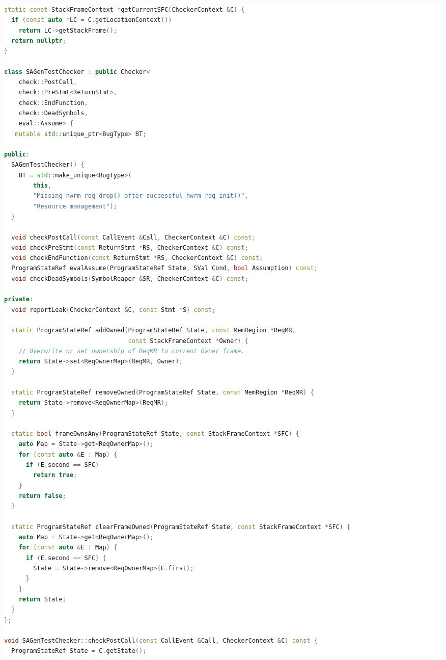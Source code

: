 ```cpp
static const StackFrameContext *getCurrentSFC(CheckerContext &C) {
  if (const auto *LC = C.getLocationContext())
    return LC->getStackFrame();
  return nullptr;
}

class SAGenTestChecker : public Checker<
    check::PostCall,
    check::PreStmt<ReturnStmt>,
    check::EndFunction,
    check::DeadSymbols,
    eval::Assume> {
   mutable std::unique_ptr<BugType> BT;

public:
  SAGenTestChecker() {
    BT = std::make_unique<BugType>(
        this,
        "Missing hwrm_req_drop() after successful hwrm_req_init()",
        "Resource management");
  }

  void checkPostCall(const CallEvent &Call, CheckerContext &C) const;
  void checkPreStmt(const ReturnStmt *RS, CheckerContext &C) const;
  void checkEndFunction(const ReturnStmt *RS, CheckerContext &C) const;
  ProgramStateRef evalAssume(ProgramStateRef State, SVal Cond, bool Assumption) const;
  void checkDeadSymbols(SymbolReaper &SR, CheckerContext &C) const;

private:
  void reportLeak(CheckerContext &C, const Stmt *S) const;

  static ProgramStateRef addOwned(ProgramStateRef State, const MemRegion *ReqMR,
                                  const StackFrameContext *Owner) {
    // Overwrite or set ownership of ReqMR to current Owner frame.
    return State->set<ReqOwnerMap>(ReqMR, Owner);
  }

  static ProgramStateRef removeOwned(ProgramStateRef State, const MemRegion *ReqMR) {
    return State->remove<ReqOwnerMap>(ReqMR);
  }

  static bool frameOwnsAny(ProgramStateRef State, const StackFrameContext *SFC) {
    auto Map = State->get<ReqOwnerMap>();
    for (const auto &E : Map) {
      if (E.second == SFC)
        return true;
    }
    return false;
  }

  static ProgramStateRef clearFrameOwned(ProgramStateRef State, const StackFrameContext *SFC) {
    auto Map = State->get<ReqOwnerMap>();
    for (const auto &E : Map) {
      if (E.second == SFC) {
        State = State->remove<ReqOwnerMap>(E.first);
      }
    }
    return State;
  }
};

void SAGenTestChecker::checkPostCall(const CallEvent &Call, CheckerContext &C) const {
  ProgramStateRef State = C.getState();
```